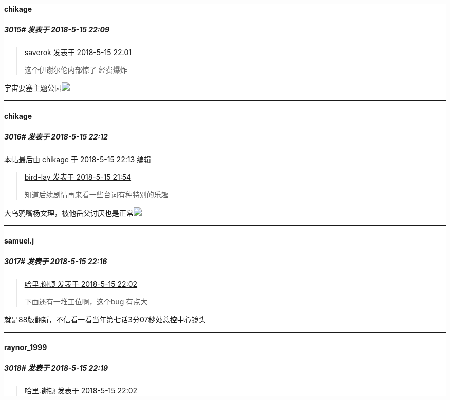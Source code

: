####  chikage  
##### 3015#       发表于 2018-5-15 22:09



<blockquote><a href="httphttps://bbs.saraba1st.com/2b/forum.php?mod=redirect&amp;goto=findpost&amp;pid=39608778&amp;ptid=1502023" target="_blank">saverok 发表于 2018-5-15 22:01</a>

这个伊谢尔伦内部惊了 经费爆炸</blockquote>
宇宙要塞主题公园<img src="https://static.saraba1st.com/image/smiley/face2017/069.png" referrerpolicy="no-referrer">







*****

####  chikage  
##### 3016#       发表于 2018-5-15 22:12



 本帖最后由 chikage 于 2018-5-15 22:13 编辑 
<blockquote><a href="httphttps://bbs.saraba1st.com/2b/forum.php?mod=redirect&amp;goto=findpost&amp;pid=39608684&amp;ptid=1502023" target="_blank">bird-lay 发表于 2018-5-15 21:54</a>

知道后续剧情再来看一些台词有种特别的乐趣</blockquote>
大乌鸦嘴杨文理，被他岳父讨厌也是正常<img src="https://static.saraba1st.com/image/smiley/face2017/022.png" referrerpolicy="no-referrer">







*****

####  samuel.j  
##### 3017#       发表于 2018-5-15 22:16



<blockquote><a href="httphttps://bbs.saraba1st.com/2b/forum.php?mod=redirect&amp;goto=findpost&amp;pid=39608794&amp;ptid=1502023" target="_blank">哈里.谢顿 发表于 2018-5-15 22:02</a>

下面还有一堆工位啊，这个bug 有点大</blockquote>
就是88版翻新，不信看一看当年第七话3分07秒处总控中心镜头







*****

####  raynor_1999  
##### 3018#       发表于 2018-5-15 22:19



<blockquote><a href="httphttps://bbs.saraba1st.com/2b/forum.php?mod=redirect&amp;goto=findpost&amp;pid=39608794&amp;ptid=1502023" target="_blank">哈里.谢顿 发表于 2018-5-15 22:02</a>

